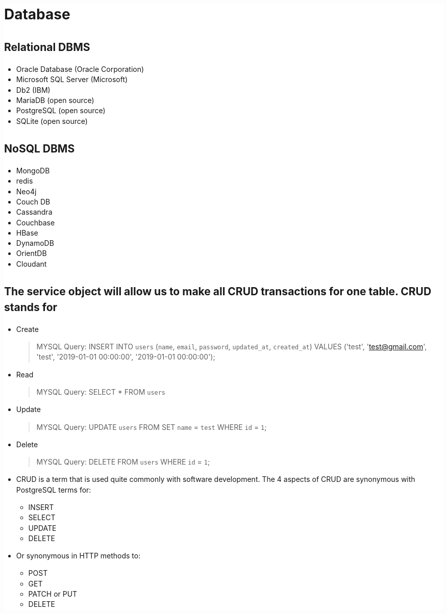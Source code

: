 # Database

## Relational DBMS

- Oracle Database (Oracle Corporation)
- Microsoft SQL Server (Microsoft)
- Db2 (IBM)
- MariaDB (open source)
- PostgreSQL (open source)
- SQLite (open source)

## NoSQL DBMS

- MongoDB
- redis
- Neo4j
- Couch DB
- Cassandra
- Couchbase
- HBase
- DynamoDB
- OrientDB
- Cloudant

## The service object will allow us to make all CRUD transactions for one table. CRUD stands for

- Create
    > MYSQL Query: INSERT INTO `users` (`name`, `email`, `password`, `updated_at`, `created_at`) VALUES ('test', '<test@gmail.com>', 'test', '2019-01-01 00:00:00', '2019-01-01 00:00:00');

- Read
    > MYSQL Query: SELECT * FROM `users`

- Update
    > MYSQL Query: UPDATE `users` FROM SET `name` = `test` WHERE `id` = `1`;

- Delete
    > MYSQL Query: DELETE FROM `users` WHERE `id` = `1`;

- CRUD is a term that is used quite commonly with software development. The 4 aspects of CRUD are synonymous with PostgreSQL terms for:
  - INSERT
  - SELECT
  - UPDATE
  - DELETE
- Or synonymous in HTTP methods to:
  - POST
  - GET
  - PATCH or PUT
  - DELETE
